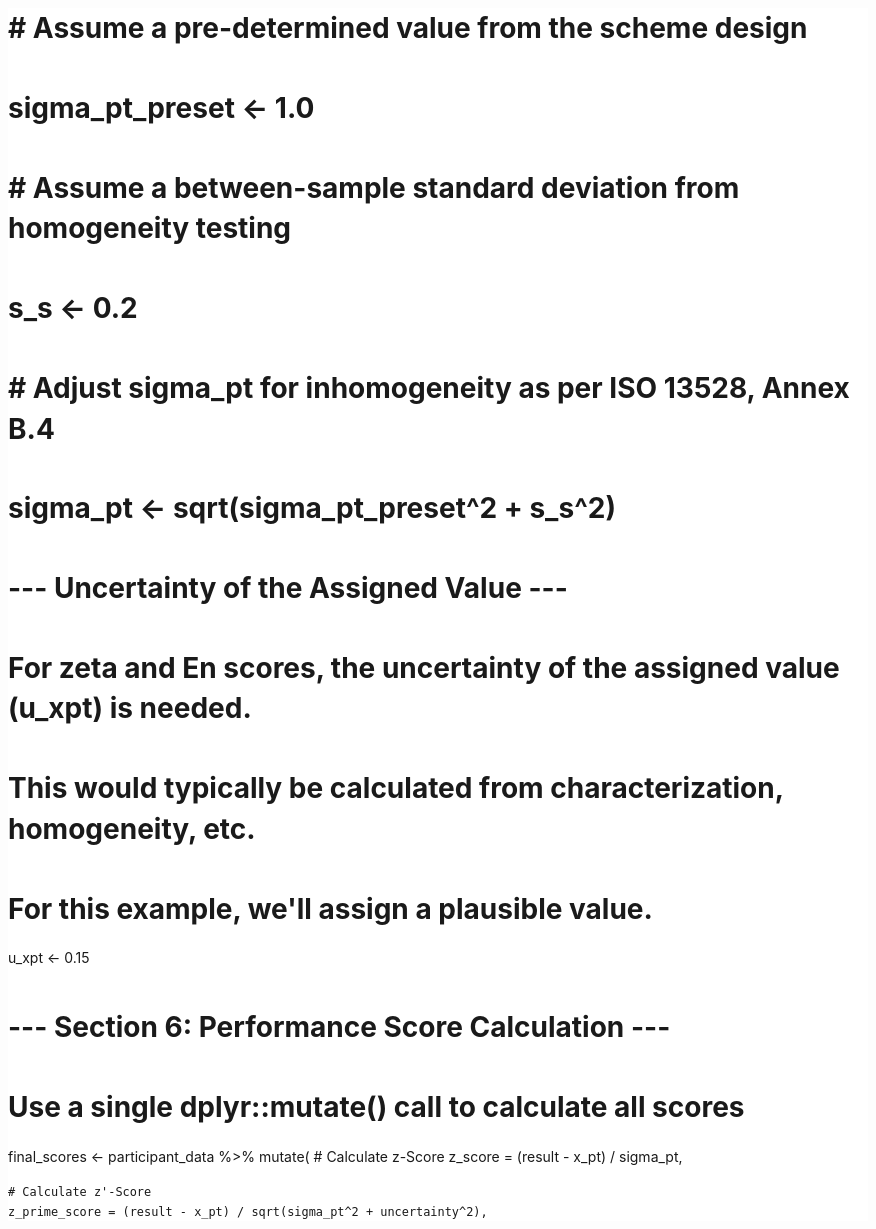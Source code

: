 # # Assume a pre-determined value from the scheme design
# sigma_pt_preset <- 1.0
#
# # Assume a between-sample standard deviation from homogeneity testing
# s_s <- 0.2
#
# # Adjust sigma_pt for inhomogeneity as per ISO 13528, Annex B.4
# sigma_pt <- sqrt(sigma_pt_preset^2 + s_s^2)


# --- Uncertainty of the Assigned Value ---
# For zeta and En scores, the uncertainty of the assigned value (u_xpt) is needed.
# This would typically be calculated from characterization, homogeneity, etc.
# For this example, we'll assign a plausible value.
u_xpt <- 0.15


# --- Section 6: Performance Score Calculation ---

# Use a single dplyr::mutate() call to calculate all scores
final_scores <- participant_data %>%
  mutate(
    # Calculate z-Score
    z_score = (result - x_pt) / sigma_pt,

    # Calculate z'-Score
    z_prime_score = (result - x_pt) / sqrt(sigma_pt^2 + uncertainty^2),
